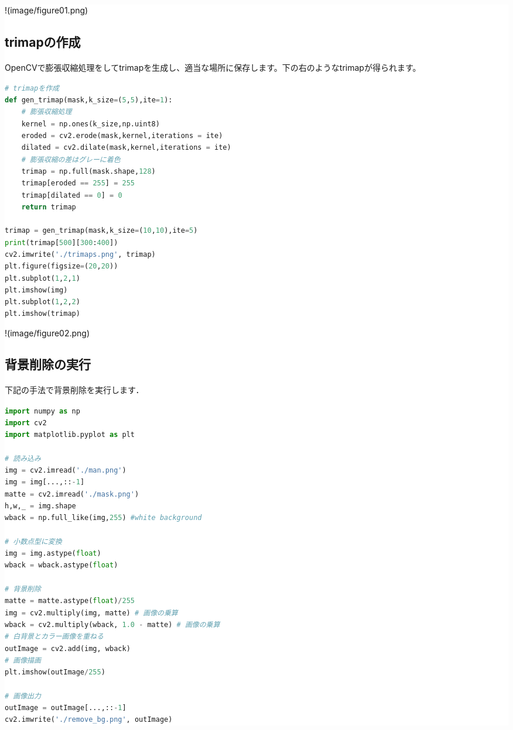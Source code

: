 ```python
```

!(image/figure01.png)

## trimapの作成
OpenCVで膨張収縮処理をしてtrimapを生成し、適当な場所に保存します。下の右のようなtrimapが得られます。

```python
# trimapを作成
def gen_trimap(mask,k_size=(5,5),ite=1):
    # 膨張収縮処理
    kernel = np.ones(k_size,np.uint8)
    eroded = cv2.erode(mask,kernel,iterations = ite)
    dilated = cv2.dilate(mask,kernel,iterations = ite)
    # 膨張収縮の差はグレーに着色
    trimap = np.full(mask.shape,128)
    trimap[eroded == 255] = 255
    trimap[dilated == 0] = 0
    return trimap

trimap = gen_trimap(mask,k_size=(10,10),ite=5)
print(trimap[500][300:400])
cv2.imwrite('./trimaps.png', trimap)
plt.figure(figsize=(20,20))
plt.subplot(1,2,1)
plt.imshow(img)
plt.subplot(1,2,2)
plt.imshow(trimap)
```

!(image/figure02.png)

## 背景削除の実行
下記の手法で背景削除を実行します．

```python
import numpy as np
import cv2
import matplotlib.pyplot as plt

# 読み込み
img = cv2.imread('./man.png')
img = img[...,::-1]
matte = cv2.imread('./mask.png')
h,w,_ = img.shape
wback = np.full_like(img,255) #white background

# 小数点型に変換
img = img.astype(float)
wback = wback.astype(float)

# 背景削除
matte = matte.astype(float)/255
img = cv2.multiply(img, matte) # 画像の乗算
wback = cv2.multiply(wback, 1.0 - matte) # 画像の乗算
# 白背景とカラー画像を重ねる
outImage = cv2.add(img, wback)
# 画像描画
plt.imshow(outImage/255)

# 画像出力
outImage = outImage[...,::-1]
cv2.imwrite('./remove_bg.png', outImage)
```
